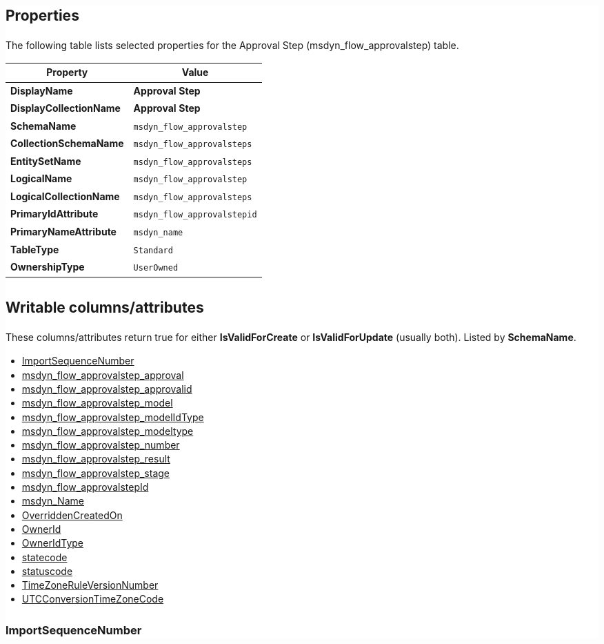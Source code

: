 ## Properties

The following table lists selected properties for the Approval Step (msdyn_flow_approvalstep) table.

|Property|Value|
| --- | --- |
| **DisplayName** | **Approval Step** |
| **DisplayCollectionName** | **Approval Step** |
| **SchemaName** | `msdyn_flow_approvalstep` |
| **CollectionSchemaName** | `msdyn_flow_approvalsteps` |
| **EntitySetName** | `msdyn_flow_approvalsteps`|
| **LogicalName** | `msdyn_flow_approvalstep` |
| **LogicalCollectionName** | `msdyn_flow_approvalsteps` |
| **PrimaryIdAttribute** | `msdyn_flow_approvalstepid` |
| **PrimaryNameAttribute** |`msdyn_name` |
| **TableType** | `Standard` |
| **OwnershipType** | `UserOwned` |

## Writable columns/attributes

These columns/attributes return true for either **IsValidForCreate** or **IsValidForUpdate** (usually both). Listed by **SchemaName**.

- [ImportSequenceNumber](#BKMK_ImportSequenceNumber)
- [msdyn_flow_approvalstep_approval](#BKMK_msdyn_flow_approvalstep_approval)
- [msdyn_flow_approvalstep_approvalid](#BKMK_msdyn_flow_approvalstep_approvalid)
- [msdyn_flow_approvalstep_model](#BKMK_msdyn_flow_approvalstep_model)
- [msdyn_flow_approvalstep_modelIdType](#BKMK_msdyn_flow_approvalstep_modelIdType)
- [msdyn_flow_approvalstep_modeltype](#BKMK_msdyn_flow_approvalstep_modeltype)
- [msdyn_flow_approvalstep_number](#BKMK_msdyn_flow_approvalstep_number)
- [msdyn_flow_approvalstep_result](#BKMK_msdyn_flow_approvalstep_result)
- [msdyn_flow_approvalstep_stage](#BKMK_msdyn_flow_approvalstep_stage)
- [msdyn_flow_approvalstepId](#BKMK_msdyn_flow_approvalstepId)
- [msdyn_Name](#BKMK_msdyn_Name)
- [OverriddenCreatedOn](#BKMK_OverriddenCreatedOn)
- [OwnerId](#BKMK_OwnerId)
- [OwnerIdType](#BKMK_OwnerIdType)
- [statecode](#BKMK_statecode)
- [statuscode](#BKMK_statuscode)
- [TimeZoneRuleVersionNumber](#BKMK_TimeZoneRuleVersionNumber)
- [UTCConversionTimeZoneCode](#BKMK_UTCConversionTimeZoneCode)

### <a name="BKMK_ImportSequenceNumber"></a> ImportSequenceNumber
